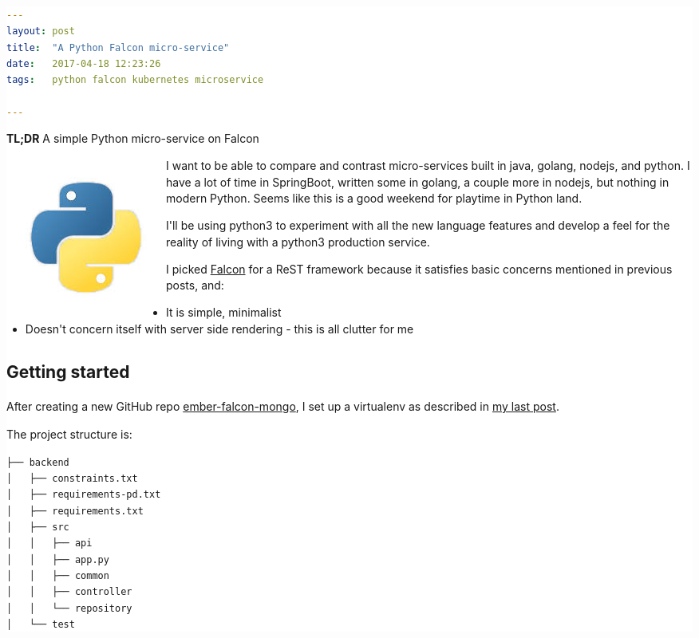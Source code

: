 ```yaml
---
layout: post
title:  "A Python Falcon micro-service"
date:   2017-04-18 12:23:26
tags:   python falcon kubernetes microservice

---
```


**TL;DR** A simple Python micro-service on Falcon

<img style="float: left;" src="/images/logo/python.jpeg">

I want to be able to compare and contrast micro-services built in java, golang, nodejs, and python. I have a lot of time in SpringBoot, written some in golang, a couple more in nodejs, but nothing in modern Python. Seems like this is a good weekend for playtime in Python land.

I'll be using python3 to experiment with all the new language features and develop a feel for the reality of living with a python3 production service. 

I picked [Falcon](https://falconframework.org/) for a ReST framework because it satisfies basic concerns mentioned in previous posts, and:

* It is simple, minimalist
* Doesn't concern itself with server side rendering - this is all clutter for me

## Getting started

After creating a new GitHub repo [ember-falcon-mongo](https://github.com/stevetarver/ember-falcon-mongo), I set up a virtualenv as described in [my last post](http://stevetarver.github.io/2017/03/08/python-virtual-env.html).

The project structure is:

```
├── backend
│   ├── constraints.txt
│   ├── requirements-pd.txt
│   ├── requirements.txt
│   ├── src
│   │   ├── api
│   │   ├── app.py
│   │   ├── common
│   │   ├── controller
│   │   └── repository
│   └── test
```
